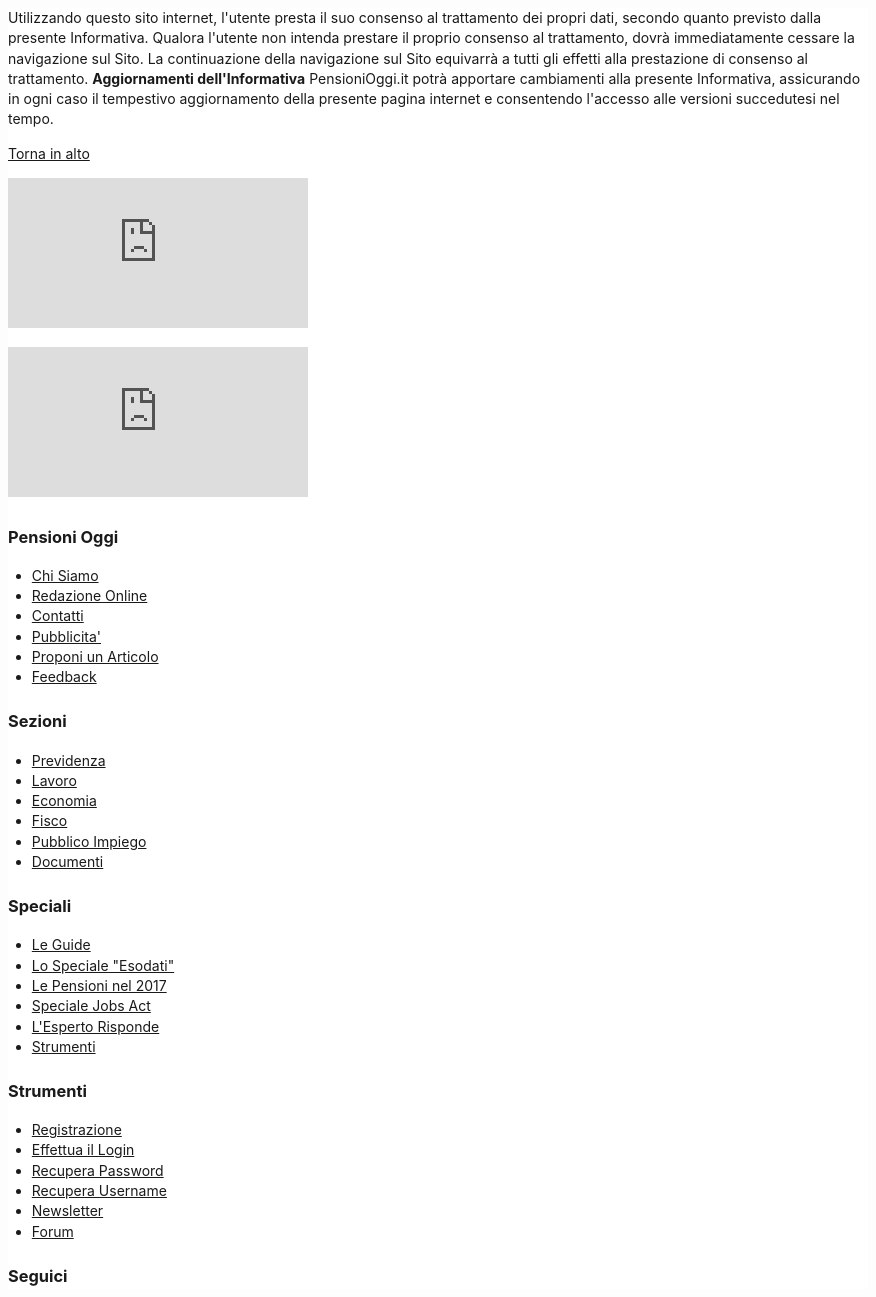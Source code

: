 Utilizzando questo sito internet, l'utente presta il suo consenso al trattamento dei propri dati, secondo quanto previsto dalla presente Informativa. Qualora l'utente non intenda prestare il proprio consenso al trattamento, dovrà immediatamente cessare la navigazione sul Sito. La continuazione della navigazione sul Sito equivarrà a tutti gli effetti alla prestazione di consenso al trattamento.
**Aggiornamenti dell'Informativa**
PensioniOggi.it potrà apportare cambiamenti alla presente Informativa, assicurando in ogni caso il tempestivo aggiornamento della presente pagina internet e consentendo l'accesso alle versioni succedutesi nel tempo.

<a href="http://www.pensionioggi.it/privacy-policy" class="itemBackToTop">Torna in alto</a>

[![](http://adx.4strokemedia.com/www/delivery/avw.php?zoneid=3221&cb=INSERT_RANDOM_NUMBER_HERE&n=a941cd4c)](http://adx.4strokemedia.com/www/delivery/ck.php?n=a941cd4c&cb=INSERT_RANDOM_NUMBER_HERE)

[![](http://adx.4strokemedia.com/www/delivery/avw.php?zoneid=1221&cb=INSERT_RANDOM_NUMBER_HERE&n=a49a56f2)](http://adx.4strokemedia.com/www/delivery/ck.php?n=a49a56f2&cb=INSERT_RANDOM_NUMBER_HERE)

### Pensioni Oggi

-   [Chi Siamo](http://www.pensionioggi.it/chi-siamo)
-   [Redazione Online](http://www.pensionioggi.it/redazione-online)
-   [Contatti](http://www.pensionioggi.it/contatti)
-   [Pubblicita'](http://www.pensionioggi.it/pubblicita)
-   [Proponi un Articolo](http://www.pensionioggi.it/proponi-il-tuo-articolo)
-   [Feedback](http://www.pensionioggi.it/feedback)

### Sezioni

-   [Previdenza](http://www.pensionioggi.it/notizie/previdenza)
-   [Lavoro](http://www.pensionioggi.it/notizie/lavoro)
-   [Economia](http://www.pensionioggi.it/notizie/economia)
-   [Fisco](http://www.pensionioggi.it/notizie/fisco)
-   [Pubblico Impiego](http://www.pensionioggi.it/notizie/pubblico-impiego)
-   [Documenti](http://www.pensionioggi.it/documenti)

### Speciali

-   [Le Guide](http://www.pensionioggi.it/guide)
-   [Lo Speciale "Esodati"](http://www.pensionioggi.it/guide/esodati)
-   [Le Pensioni nel 2017](http://www.pensionioggi.it/pensioni)
-   [Speciale Jobs Act](http://www.pensionioggi.it/jobs-act)
-   [L'Esperto Risponde](http://www.pensionioggi.it/esperto-risponde)
-   [Strumenti](http://www.pensionioggi.it/strumenti)

### Strumenti

-   [Registrazione](http://www.pensionioggi.it/login/registrazione-utente)
-   [Effettua il Login](http://www.pensionioggi.it/login)
-   [Recupera Password](http://www.pensionioggi.it/login/password-dimenticata)
-   [Recupera Username](http://www.pensionioggi.it/login/recupera-username)
-   [Newsletter](http://www.pensionioggi.it/newsletter)
-   [Forum](http://www.pensionioggi.it/forum)

### Seguici
